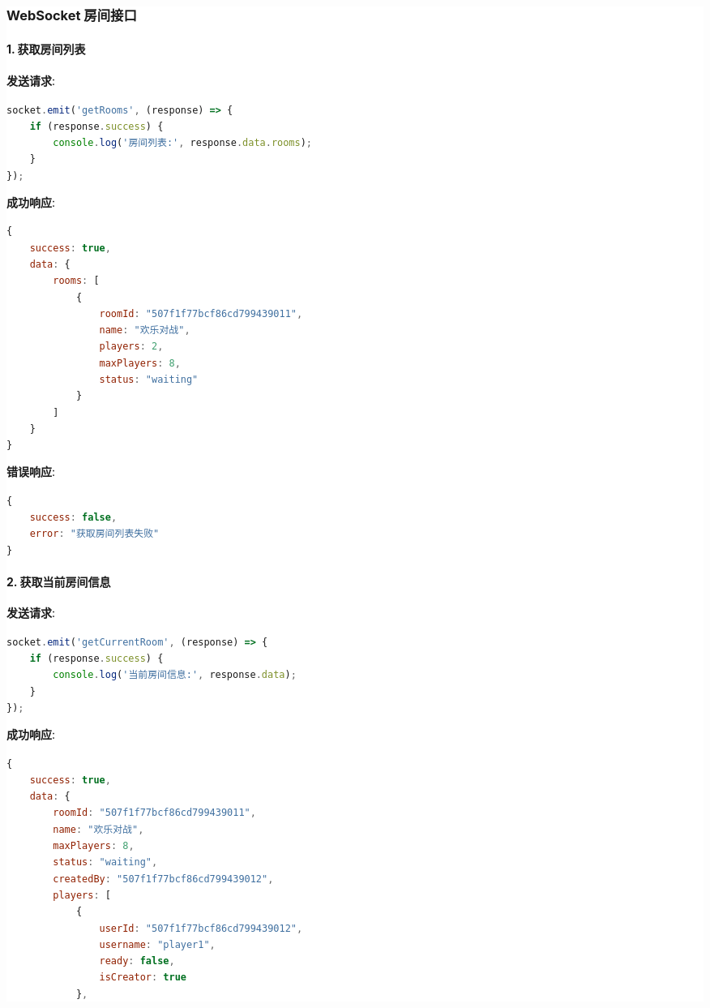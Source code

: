 ### WebSocket 房间接口

#### 1. 获取房间列表

**发送请求**:
```javascript
socket.emit('getRooms', (response) => {
    if (response.success) {
        console.log('房间列表:', response.data.rooms);
    }
});
```

**成功响应**:
```javascript
{
    success: true,
    data: {
        rooms: [
            {
                roomId: "507f1f77bcf86cd799439011",
                name: "欢乐对战",
                players: 2,
                maxPlayers: 8,
                status: "waiting"
            }
        ]
    }
}
```

**错误响应**:
```javascript
{
    success: false,
    error: "获取房间列表失败"
}
```

#### 2. 获取当前房间信息

**发送请求**:
```javascript
socket.emit('getCurrentRoom', (response) => {
    if (response.success) {
        console.log('当前房间信息:', response.data);
    }
});
```

**成功响应**:
```javascript
{
    success: true,
    data: {
        roomId: "507f1f77bcf86cd799439011",
        name: "欢乐对战",
        maxPlayers: 8,
        status: "waiting",
        createdBy: "507f1f77bcf86cd799439012",
        players: [
            {
                userId: "507f1f77bcf86cd799439012",
                username: "player1",
                ready: false,
                isCreator: true
            },
```
